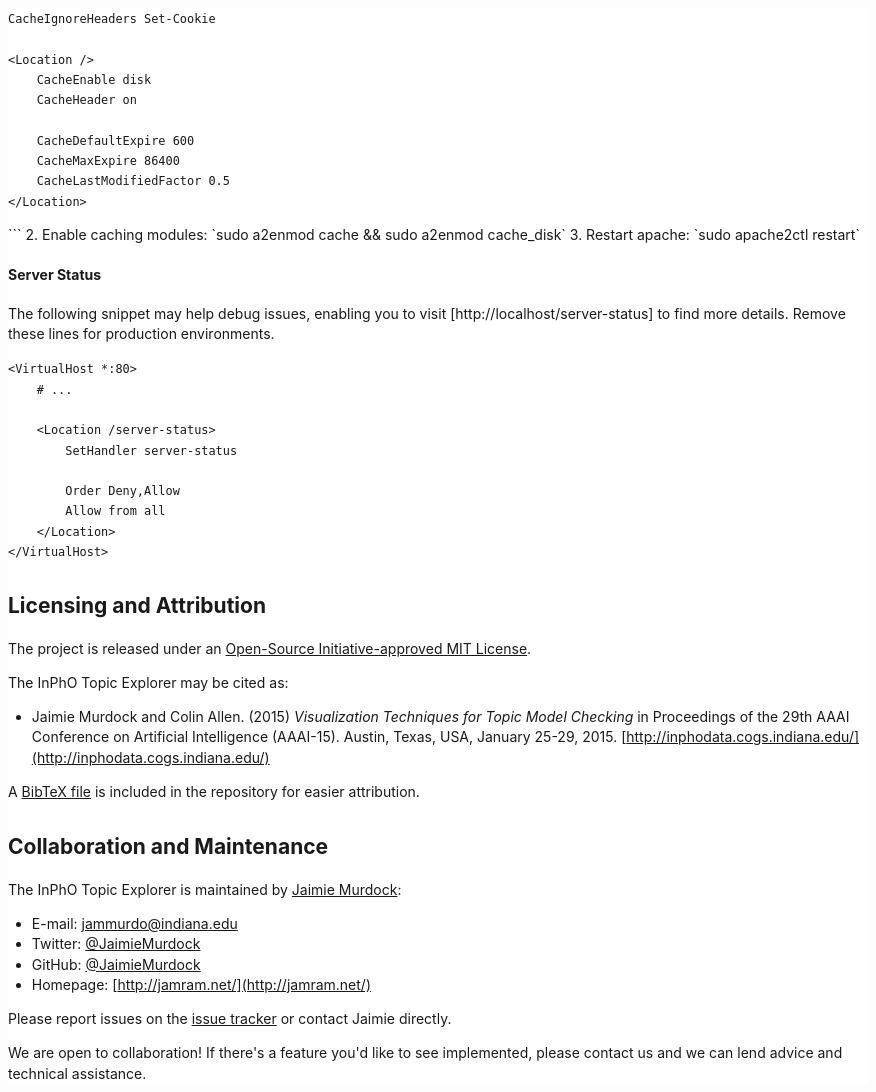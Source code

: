 	CacheIgnoreHeaders Set-Cookie

	<Location />
		CacheEnable disk
		CacheHeader on

		CacheDefaultExpire 600
		CacheMaxExpire 86400
		CacheLastModifiedFactor 0.5
	</Location>
</VirtualHost>
```
2.  Enable caching modules: `sudo a2enmod cache && sudo a2enmod cache_disk`
3.  Restart apache: `sudo apache2ctl restart`


#### Server Status
The following snippet may help debug issues, enabling you to visit [http://localhost/server-status] to find more details. Remove these lines for production environments.
```
<VirtualHost *:80>
    # ...

	<Location /server-status>
		SetHandler server-status
		
		Order Deny,Allow
		Allow from all
	</Location>
</VirtualHost>
```

## Licensing and Attribution
The project is released under an [Open-Source Initiative-approved MIT License](http://opensource.org/licenses/MIT).

The InPhO Topic Explorer may be cited as:

 -  Jaimie Murdock and Colin Allen. (2015) *Visualization Techniques for Topic Model Checking* in Proceedings of the 29th AAAI Conference on Artificial Intelligence (AAAI-15). Austin, Texas, USA, January 25-29, 2015. [http://inphodata.cogs.indiana.edu/](http://inphodata.cogs.indiana.edu/)

A [BibTeX file](https://github.com/inpho/topic-explorer/blob/master/citation.bib) is included in the repository for easier attribution.

## Collaboration and Maintenance
The InPhO Topic Explorer is maintained by [Jaimie Murdock](http://jamram.net/):

 -  E-mail: jammurdo@indiana.edu
 -  Twitter: [@JaimieMurdock](http://twitter.com/JaimieMurdock)
 -  GitHub: [@JaimieMurdock](http://github.com/JaimieMurdock)
 -  Homepage: [http://jamram.net/](http://jamram.net/)

Please report issues on the [issue tracker](http://github.com/inpho/topic-explorer/issues) or contact Jaimie directly.

We are open to collaboration! If there's a feature you'd like to see implemented, please contact us and we can lend advice and technical assistance.
